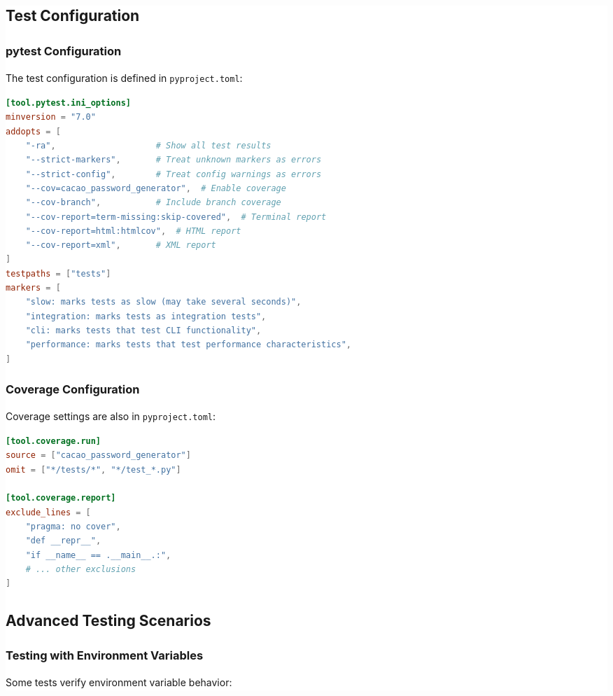 ## Test Configuration

### pytest Configuration

The test configuration is defined in `pyproject.toml`:

```toml
[tool.pytest.ini_options]
minversion = "7.0"
addopts = [
    "-ra",                    # Show all test results
    "--strict-markers",       # Treat unknown markers as errors
    "--strict-config",        # Treat config warnings as errors
    "--cov=cacao_password_generator",  # Enable coverage
    "--cov-branch",           # Include branch coverage
    "--cov-report=term-missing:skip-covered",  # Terminal report
    "--cov-report=html:htmlcov",  # HTML report
    "--cov-report=xml",       # XML report
]
testpaths = ["tests"]
markers = [
    "slow: marks tests as slow (may take several seconds)",
    "integration: marks tests as integration tests",
    "cli: marks tests that test CLI functionality", 
    "performance: marks tests that test performance characteristics",
]
```

### Coverage Configuration

Coverage settings are also in `pyproject.toml`:

```toml
[tool.coverage.run]
source = ["cacao_password_generator"]
omit = ["*/tests/*", "*/test_*.py"]

[tool.coverage.report]
exclude_lines = [
    "pragma: no cover",
    "def __repr__",
    "if __name__ == .__main__.:",
    # ... other exclusions
]
```

## Advanced Testing Scenarios

### Testing with Environment Variables

Some tests verify environment variable behavior:
